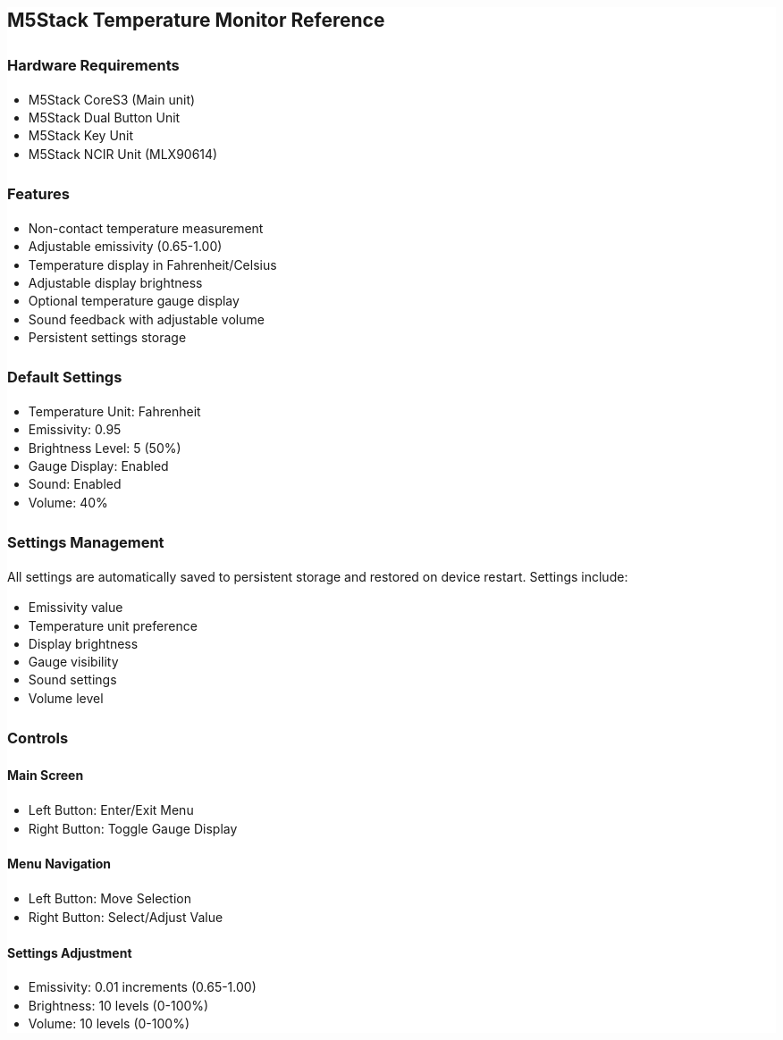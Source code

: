 ## M5Stack Temperature Monitor Reference

### Hardware Requirements
- M5Stack CoreS3 (Main unit)
- M5Stack Dual Button Unit
- M5Stack Key Unit
- M5Stack NCIR Unit (MLX90614)

### Features
- Non-contact temperature measurement
- Adjustable emissivity (0.65-1.00)
- Temperature display in Fahrenheit/Celsius
- Adjustable display brightness
- Optional temperature gauge display
- Sound feedback with adjustable volume
- Persistent settings storage

### Default Settings
- Temperature Unit: Fahrenheit
- Emissivity: 0.95
- Brightness Level: 5 (50%)
- Gauge Display: Enabled
- Sound: Enabled
- Volume: 40%

### Settings Management
All settings are automatically saved to persistent storage and restored on device restart. Settings include:
- Emissivity value
- Temperature unit preference
- Display brightness
- Gauge visibility
- Sound settings
- Volume level

### Controls
#### Main Screen
- Left Button: Enter/Exit Menu
- Right Button: Toggle Gauge Display

#### Menu Navigation
- Left Button: Move Selection
- Right Button: Select/Adjust Value

#### Settings Adjustment
- Emissivity: 0.01 increments (0.65-1.00)
- Brightness: 10 levels (0-100%)
- Volume: 10 levels (0-100%)
